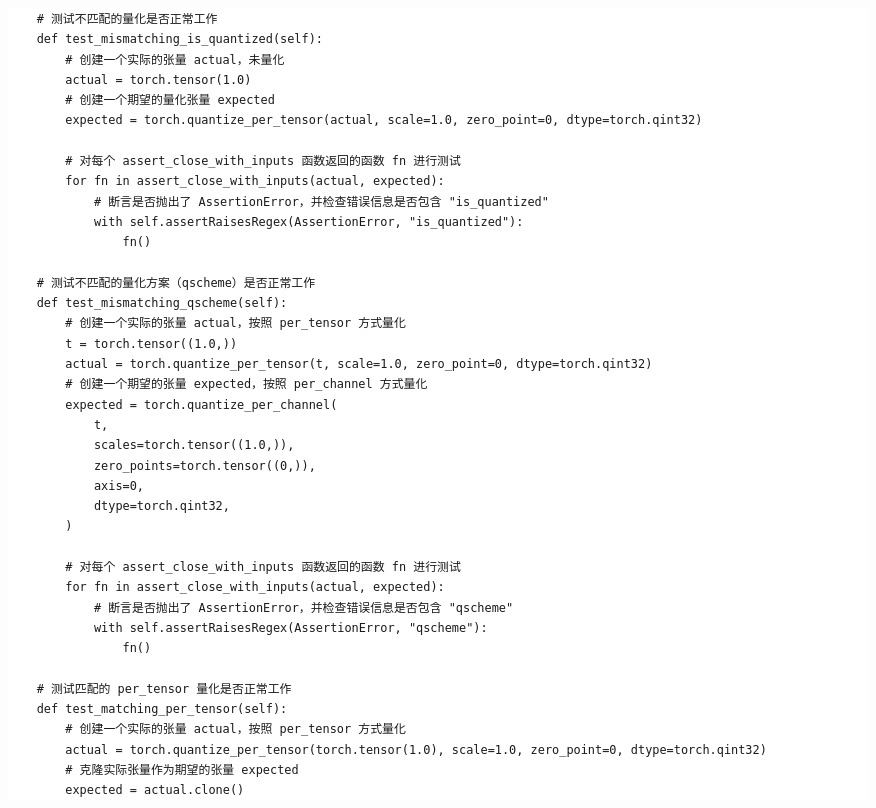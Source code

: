         # 测试不匹配的量化是否正常工作
        def test_mismatching_is_quantized(self):
            # 创建一个实际的张量 actual，未量化
            actual = torch.tensor(1.0)
            # 创建一个期望的量化张量 expected
            expected = torch.quantize_per_tensor(actual, scale=1.0, zero_point=0, dtype=torch.qint32)

            # 对每个 assert_close_with_inputs 函数返回的函数 fn 进行测试
            for fn in assert_close_with_inputs(actual, expected):
                # 断言是否抛出了 AssertionError，并检查错误信息是否包含 "is_quantized"
                with self.assertRaisesRegex(AssertionError, "is_quantized"):
                    fn()

        # 测试不匹配的量化方案（qscheme）是否正常工作
        def test_mismatching_qscheme(self):
            # 创建一个实际的张量 actual，按照 per_tensor 方式量化
            t = torch.tensor((1.0,))
            actual = torch.quantize_per_tensor(t, scale=1.0, zero_point=0, dtype=torch.qint32)
            # 创建一个期望的张量 expected，按照 per_channel 方式量化
            expected = torch.quantize_per_channel(
                t,
                scales=torch.tensor((1.0,)),
                zero_points=torch.tensor((0,)),
                axis=0,
                dtype=torch.qint32,
            )

            # 对每个 assert_close_with_inputs 函数返回的函数 fn 进行测试
            for fn in assert_close_with_inputs(actual, expected):
                # 断言是否抛出了 AssertionError，并检查错误信息是否包含 "qscheme"
                with self.assertRaisesRegex(AssertionError, "qscheme"):
                    fn()

        # 测试匹配的 per_tensor 量化是否正常工作
        def test_matching_per_tensor(self):
            # 创建一个实际的张量 actual，按照 per_tensor 方式量化
            actual = torch.quantize_per_tensor(torch.tensor(1.0), scale=1.0, zero_point=0, dtype=torch.qint32)
            # 克隆实际张量作为期望的张量 expected
            expected = actual.clone()
